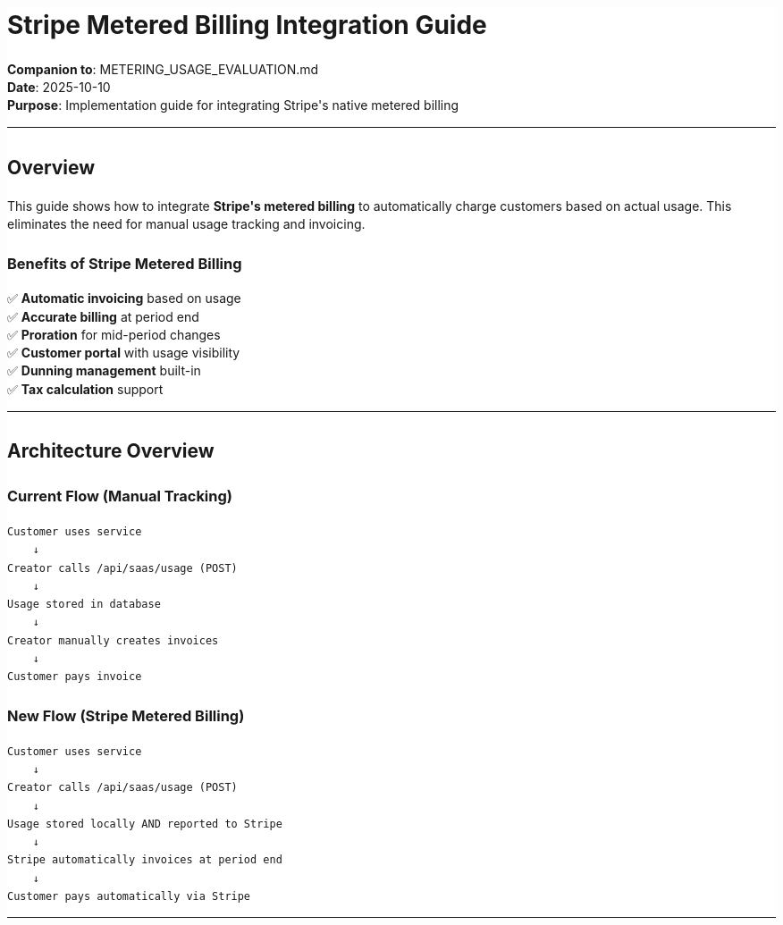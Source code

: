 # Stripe Metered Billing Integration Guide

**Companion to**: METERING_USAGE_EVALUATION.md  
**Date**: 2025-10-10  
**Purpose**: Implementation guide for integrating Stripe's native metered billing

---

## Overview

This guide shows how to integrate **Stripe's metered billing** to automatically charge customers based on actual usage. This eliminates the need for manual usage tracking and invoicing.

### Benefits of Stripe Metered Billing

✅ **Automatic invoicing** based on usage  
✅ **Accurate billing** at period end  
✅ **Proration** for mid-period changes  
✅ **Customer portal** with usage visibility  
✅ **Dunning management** built-in  
✅ **Tax calculation** support  

---

## Architecture Overview

### Current Flow (Manual Tracking)
```
Customer uses service
    ↓
Creator calls /api/saas/usage (POST)
    ↓
Usage stored in database
    ↓
Creator manually creates invoices
    ↓
Customer pays invoice
```

### New Flow (Stripe Metered Billing)
```
Customer uses service
    ↓
Creator calls /api/saas/usage (POST)
    ↓
Usage stored locally AND reported to Stripe
    ↓
Stripe automatically invoices at period end
    ↓
Customer pays automatically via Stripe
```

---